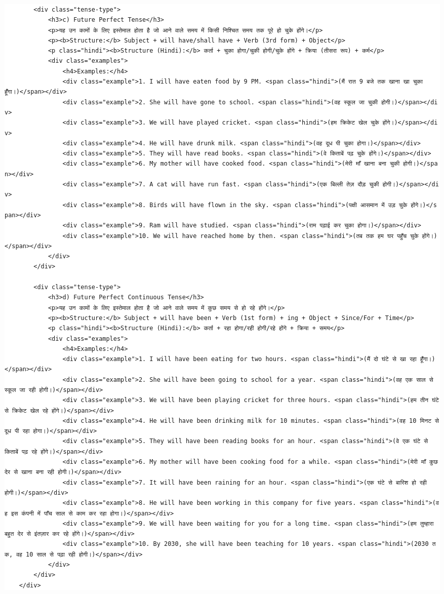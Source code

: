             <div class="tense-type">
                <h3>c) Future Perfect Tense</h3>
                <p>यह उन कामों के लिए इस्तेमाल होता है जो आने वाले समय में किसी निश्चित समय तक पूरे हो चुके होंगे।</p>
                <p><b>Structure:</b> Subject + will have/shall have + Verb (3rd form) + Object</p>
                <p class="hindi"><b>Structure (Hindi):</b> कर्ता + चुका होगा/चुकी होगी/चुके होंगे + क्रिया (तीसरा रूप) + कर्म</p>
                <div class="examples">
                    <h4>Examples:</h4>
                    <div class="example">1. I will have eaten food by 9 PM. <span class="hindi">(मैं रात 9 बजे तक खाना खा चुका हूँंगा।)</span></div>
                    <div class="example">2. She will have gone to school. <span class="hindi">(वह स्कूल जा चुकी होगी।)</span></div>
                    <div class="example">3. We will have played cricket. <span class="hindi">(हम क्रिकेट खेल चुके होंगे।)</span></div>
                    <div class="example">4. He will have drunk milk. <span class="hindi">(वह दूध पी चुका होगा।)</span></div>
                    <div class="example">5. They will have read books. <span class="hindi">(वे किताबें पढ़ चुके होंगे।)</span></div>
                    <div class="example">6. My mother will have cooked food. <span class="hindi">(मेरी माँ खाना बना चुकी होगी।)</span></div>
                    <div class="example">7. A cat will have run fast. <span class="hindi">(एक बिल्ली तेज़ दौड़ चुकी होगी।)</span></div>
                    <div class="example">8. Birds will have flown in the sky. <span class="hindi">(पक्षी आसमान में उड़ चुके होंगे।)</span></div>
                    <div class="example">9. Ram will have studied. <span class="hindi">(राम पढ़ाई कर चुका होगा।)</span></div>
                    <div class="example">10. We will have reached home by then. <span class="hindi">(तब तक हम घर पहुँच चुके होंगे।)</span></div>
                </div>
            </div>

            <div class="tense-type">
                <h3>d) Future Perfect Continuous Tense</h3>
                <p>यह उन कामों के लिए इस्तेमाल होता है जो आने वाले समय में कुछ समय से हो रहे होंगे।</p>
                <p><b>Structure:</b> Subject + will have been + Verb (1st form) + ing + Object + Since/For + Time</p>
                <p class="hindi"><b>Structure (Hindi):</b> कर्ता + रहा होगा/रही होगी/रहे होंगे + क्रिया + समय</p>
                <div class="examples">
                    <h4>Examples:</h4>
                    <div class="example">1. I will have been eating for two hours. <span class="hindi">(मैं दो घंटे से खा रहा हूँंगा।)</span></div>
                    <div class="example">2. She will have been going to school for a year. <span class="hindi">(वह एक साल से स्कूल जा रही होगी।)</span></div>
                    <div class="example">3. We will have been playing cricket for three hours. <span class="hindi">(हम तीन घंटे से क्रिकेट खेल रहे होंगे।)</span></div>
                    <div class="example">4. He will have been drinking milk for 10 minutes. <span class="hindi">(वह 10 मिनट से दूध पी रहा होगा।)</span></div>
                    <div class="example">5. They will have been reading books for an hour. <span class="hindi">(वे एक घंटे से किताबें पढ़ रहे होंगे।)</span></div>
                    <div class="example">6. My mother will have been cooking food for a while. <span class="hindi">(मेरी माँ कुछ देर से खाना बना रही होगी।)</span></div>
                    <div class="example">7. It will have been raining for an hour. <span class="hindi">(एक घंटे से बारिश हो रही होगी।)</span></div>
                    <div class="example">8. He will have been working in this company for five years. <span class="hindi">(वह इस कंपनी में पाँच साल से काम कर रहा होगा।)</span></div>
                    <div class="example">9. We will have been waiting for you for a long time. <span class="hindi">(हम तुम्हारा बहुत देर से इंतज़ार कर रहे होंगे।)</span></div>
                    <div class="example">10. By 2030, she will have been teaching for 10 years. <span class="hindi">(2030 तक, वह 10 साल से पढ़ा रही होगी।)</span></div>
                </div>
            </div>
        </div>
